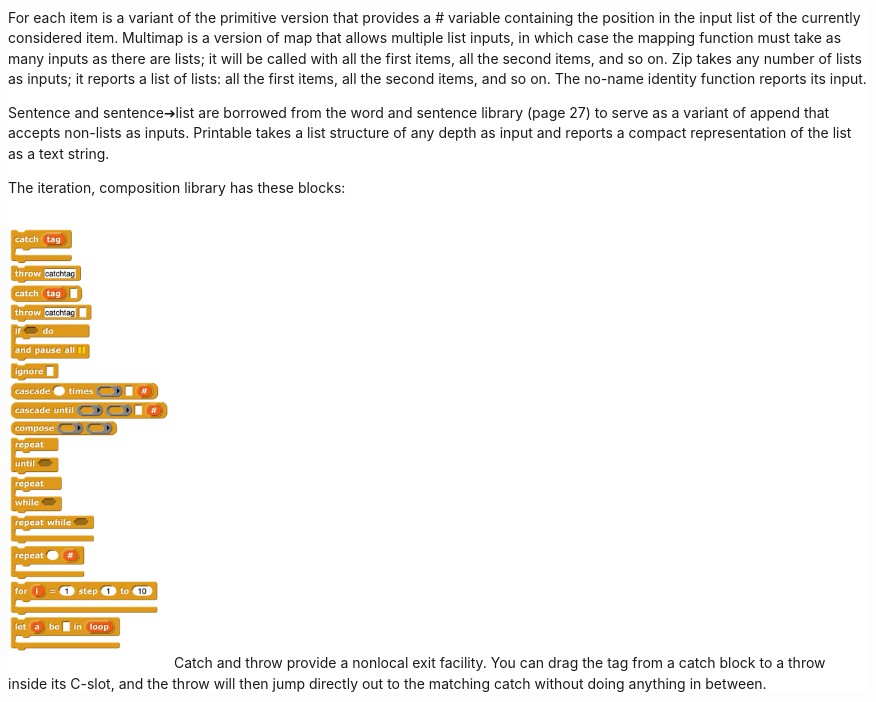 For each item is a variant of the primitive version that provides a \#
variable containing the position in the input list of the currently
considered item. Multimap is a version of map that allows multiple list
inputs, in which case the mapping function must take as many inputs as
there are lists; it will be called with all the first items, all the
second items, and so on. Zip takes any number of lists as inputs; it
reports a list of lists: all the first items, all the second items, and
so on. The no-name identity function reports its input.

Sentence and sentence➔list are borrowed from the word and sentence
library (page 27) to serve as a variant of append that accepts non-lists
as inputs. Printable takes a list structure of any depth as input and
reports a compact representation of the list as a text string.

The iteration, composition library has these blocks:

<img src="/content/assets/images/image388.png" style="width:162px; height:456px">
Catch and throw provide a nonlocal exit facility. You
can drag the tag from a catch block to a throw inside its C-slot, and
the throw will then jump directly out to the matching catch without
doing anything in between.
